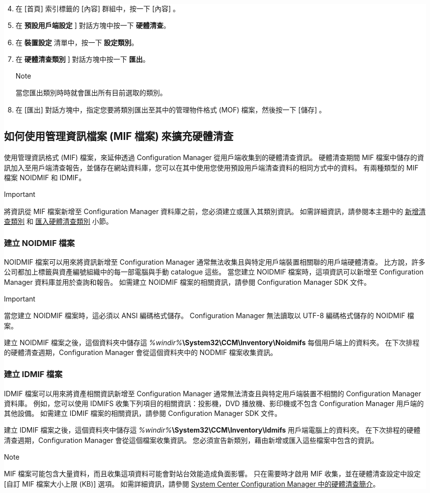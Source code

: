 4.  在 [首頁]  索引標籤的 [內容]  群組中，按一下 [內容] 。  

5.  在 **預設用戶端設定** ] 對話方塊中按一下 **硬體清查**。  

6.  在 **裝置設定** 清單中，按一下 **設定類別**。  

7.  在 **硬體清查類別** ] 對話方塊中按一下 **匯出**。  

    > [!NOTE]  
    >  當您匯出類別時時就會匯出所有目前選取的類別。  

8.  在 [匯出]  對話方塊中，指定您要將類別匯出至其中的管理物件格式 (MOF) 檔案，然後按一下 [儲存] 。  

## <a name="how-to-use-management-information-files-mif-files-to-extend-hardware-inventory"></a>如何使用管理資訊檔案 (MIF 檔案) 來擴充硬體清查  
 使用管理資訊格式 (MIF) 檔案，來延伸透過 Configuration Manager 從用戶端收集到的硬體清查資訊。 硬體清查期間 MIF 檔案中儲存的資訊加入至用戶端清查報告，並儲存在網站資料庫，您可以在其中使用您使用預設用戶端清查資料的相同方式中的資料。 有兩種類型的 MIF 檔案 NOIDMIF 和 IDMIF。 

> [!IMPORTANT]  
>  將資訊從 MIF 檔案新增至 Configuration Manager 資料庫之前，您必須建立或匯入其類別資訊。 如需詳細資訊，請參閱本主題中的 [新增清查類別](#BKMK_Add) 和 [匯入硬體清查類別](#BKMK_Import) 小節。  

###  <a name="a-namebkmknoidmifa-to-create-noidmif-files"></a><a name="BKMK_NOIDMIF"></a> 建立 NOIDMIF 檔案  
 NOIDMIF 檔案可以用來將資訊新增至 Configuration Manager 通常無法收集且與特定用戶端裝置相關聯的用戶端硬體清查。 比方說，許多公司都加上標籤與資產編號組織中的每一部電腦與手動 catalogue 這些。 當您建立 NOIDMIF 檔案時，這項資訊可以新增至 Configuration Manager 資料庫並用於查詢和報告。 如需建立 NOIDMIF 檔案的相關資訊，請參閱 Configuration Manager SDK 文件。  

> [!IMPORTANT]  
>  當您建立 NOIDMIF 檔案時，這必須以 ANSI 編碼格式儲存。 Configuration Manager 無法讀取以 UTF-8 編碼格式儲存的 NOIDMIF 檔案。  

 建立 NOIDMIF 檔案之後，這個資料夾中儲存這 *%windir%***\System32\CCM\Inventory\Noidmifs** 每個用戶端上的資料夾。 在下次排程的硬體清查週期，Configuration Manager 會從這個資料夾中的 NODMIF 檔案收集資訊。  

###  <a name="a-namebkmkidmifa-to-create-idmif-files"></a><a name="BKMK_IDMIF"></a> 建立 IDMIF 檔案  
 IDMIF 檔案可以用來將資產相關資訊新增至 Configuration Manager 通常無法清查且與特定用戶端裝置不相關的 Configuration Manager 資料庫。 例如，您可以使用 IDMIFS 收集下列項目的相關資訊：投影機，DVD 播放機、影印機或不包含 Configuration Manager 用戶端的其他設備。 如需建立 IDMIF 檔案的相關資訊，請參閱 Configuration Manager SDK 文件。  

 建立 IDMIF 檔案之後，這個資料夾中儲存這 *%windir%***\System32\CCM\Inventory\Idmifs** 用戶端電腦上的資料夾。 在下次排程的硬體清查週期，Configuration Manager 會從這個檔案收集資訊。 您必須宣告新類別，藉由新增或匯入這些檔案中包含的資訊。  

> [!NOTE] 
> MIF 檔案可能包含大量資料，而且收集這項資料可能會對站台效能造成負面影響。 只在需要時才啟用 MIF 收集，並在硬體清查設定中設定 [自訂 MIF 檔案大小上限 (KB)]  選項。 如需詳細資訊，請參閱 [System Center Configuration Manager 中的硬體清查簡介](introduction-to-hardware-inventory.md)。






